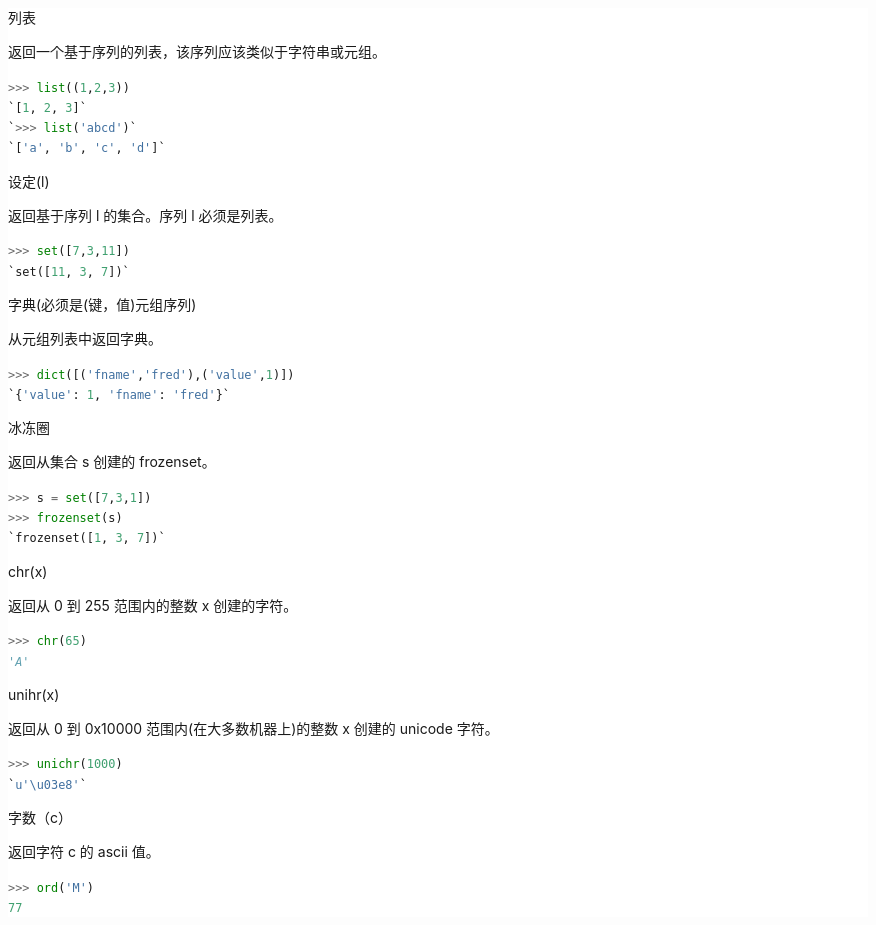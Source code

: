 列表

返回一个基于序列的列表，该序列应该类似于字符串或元组。

```py
>>> list((1,2,3))
`[1, 2, 3]`
`>>> list('abcd')`
`['a', 'b', 'c', 'd']`
```

设定(l)

返回基于序列 l 的集合。序列 l 必须是列表。

```py
>>> set([7,3,11])
`set([11, 3, 7])`
```

字典(必须是(键，值)元组序列)

从元组列表中返回字典。

```py
>>> dict([('fname','fred'),('value',1)])
`{'value': 1, 'fname': 'fred'}`
```

冰冻圈

返回从集合 s 创建的 frozenset。

```py
>>> s = set([7,3,1])
>>> frozenset(s)
`frozenset([1, 3, 7])`
```

chr(x)

返回从 0 到 255 范围内的整数 x 创建的字符。

```py
>>> chr(65)
'A'
```

unihr(x)

返回从 0 到 0x10000 范围内(在大多数机器上)的整数 x 创建的 unicode 字符。

```py
>>> unichr(1000)
`u'\u03e8'`
```

字数（c）

返回字符 c 的 ascii 值。

```py
>>> ord('M')
77
```
